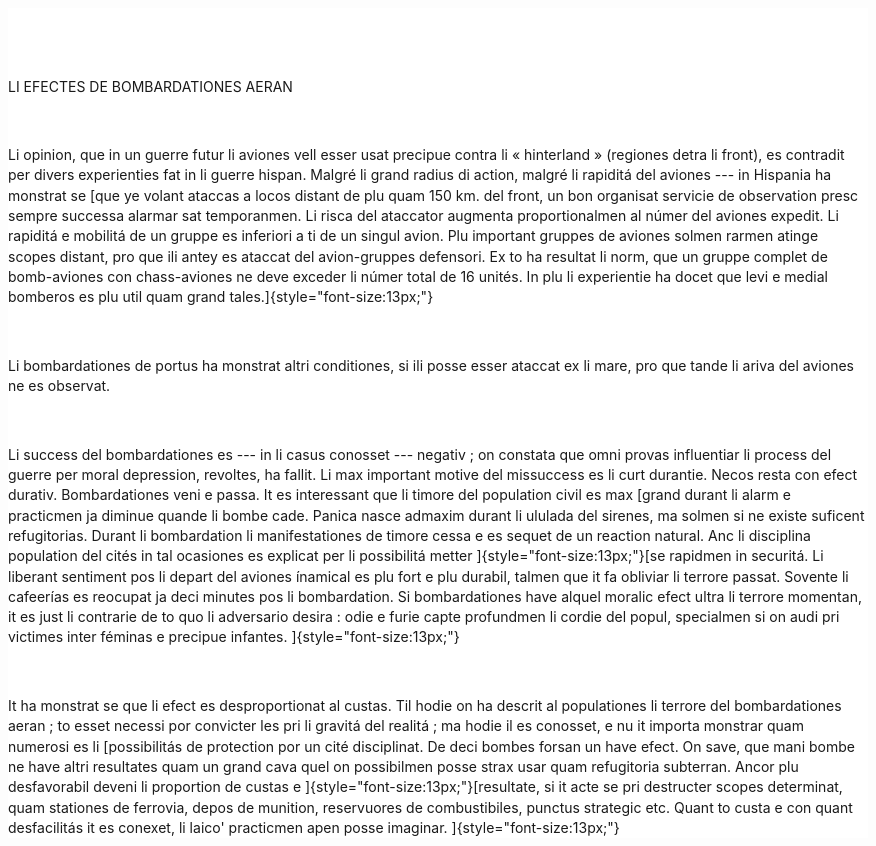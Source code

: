 
 

 

LI EFECTES DE BOMBARDATIONES AERAN 

 

Li opinion, que in un guerre futur li aviones vell esser usat precipue
contra li « hinterland » (regiones detra li front), es contradit per
divers experienties fat in li guerre hispan. Malgré li grand radius di
action, malgré li rapiditá del aviones --- in Hispania ha monstrat
se [que ye volant ataccas a locos distant de plu quam 150 km. del front,
un bon organisat servicie de observation presc sempre successa alarmar
sat temporanmen. Li risca del ataccator augmenta proportionalmen al
númer del aviones expedit. Li rapiditá e mobilitá de un gruppe es
inferiori a ti de un singul avion. Plu important gruppes de aviones
solmen rarmen atinge scopes distant, pro que ili antey es ataccat del
avion-gruppes defensori. Ex to ha resultat li norm, que un gruppe
complet de bomb-aviones con chass-aviones ne deve exceder li númer total
de 16 unités. In plu li experientie ha docet que levi e medial bomberos
es plu util quam grand tales.]{style="font-size:13px;"}

 

Li bombardationes de portus ha monstrat altri conditiones, si ili posse
esser ataccat ex li mare, pro que tande li ariva del aviones ne es
observat. 

 

Li success del bombardationes es --- in li casus conosset --- negativ ;
on constata que omni provas influentiar li process del guerre per moral
depression, revoltes, ha fallit. Li max important motive del missuccess
es li curt durantie. Necos resta con efect durativ. Bombardationes veni
e passa. It es interessant que li timore del population civil es
max [grand durant li alarm e practicmen ja diminue quande li bombe cade.
Panica nasce admaxim durant li ululada del sirenes, ma solmen si ne
existe suficent refugitorias. Durant li bombardation li manifestationes
de timore cessa e es sequet de un reaction natural. Anc li disciplina
population del cités in tal ocasiones es explicat per li possibilitá
metter ]{style="font-size:13px;"}[se rapidmen in securitá. Li liberant
sentiment pos li depart del aviones ínamical es plu fort e plu durabil,
talmen que it fa obliviar li terrore passat. Sovente li cafeerías es
reocupat ja deci minutes pos li bombardation. Si bombardationes have
alquel moralic efect ultra li terrore momentan, it es just li contrarie
de to quo li adversario desira : odie e furie capte profundmen li cordie
del popul, specialmen si on audi pri victimes inter féminas e precipue
infantes. ]{style="font-size:13px;"}

 

It ha monstrat se que li efect es desproportionat al custas. Til hodie
on ha descrit al populationes li terrore del bombardationes aeran ; to
esset necessi por convicter les pri li gravitá del realitá ; ma hodie il
es conosset, e nu it importa monstrar quam numerosi es li [possibilitás
de protection por un cité disciplinat. De deci bombes forsan un have
efect. On save, que mani bombe ne have altri resultates quam un grand
cava quel on possibilmen posse strax usar quam refugitoria subterran.
Ancor plu desfavorabil deveni li proportion de custas
e ]{style="font-size:13px;"}[resultate, si it acte se pri destructer
scopes determinat, quam stationes de ferrovia, depos de munition,
reservuores de combustibiles, punctus strategic etc. Quant to custa e
con quant desfacilitás it es conexet, li laico\' practicmen apen posse
imaginar. ]{style="font-size:13px;"}
